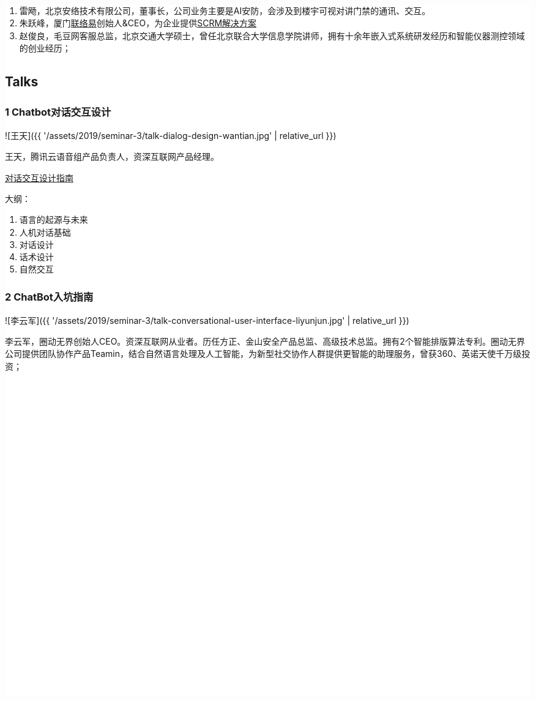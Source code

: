 1. 雷飏，北京安络技术有限公司，董事长，公司业务主要是AI安防，会涉及到楼宇可视对讲门禁的通讯、交互。
1. 朱跃峰，厦门[联络易](http://www.lianluoyi.com)创始人&CEO，为企业提供[SCRM解决方案](http://www.lianluoyi.com/article/9)
1. 赵俊良，毛豆网客服总监，北京交通大学硕士，曾任北京联合大学信息学院讲师，拥有十余年嵌入式系统研发经历和智能仪器测控领域的创业经历；

## Talks

### 1 Chatbot对话交互设计

![王天]({{ '/assets/2019/seminar-3/talk-dialog-design-wantian.jpg' | relative_url }})

王天，腾讯云语音组产品负责人，资深互联网产品经理。

[对话交互设计指南](https://www.jianshu.com/p/43e93bfd0895)

大纲：

1. 语言的起源与未来
1. 人机对话基础
1. 对话设计
1. 话术设计
1. 自然交互

### 2 ChatBot入坑指南

![李云军]({{ '/assets/2019/seminar-3/talk-conversational-user-interface-liyunjun.jpg' | relative_url }})

李云军，圈动无界创始人CEO。资深互联网从业者。历任方正、金山安全产品总监、高级技术总监。拥有2个智能排版算法专利。圈动无界公司提供团队协作产品Teamin，结合自然语言处理及人工智能，为新型社交协作人群提供更智能的助理服务，曾获360、英诺天使千万级投资；

<div class="zoom-container" style="
    position: relative;
    padding-bottom:56.25%;
    padding-top:30px;
    height:0;
    overflow:hidden;
">
  <iframe
    src='{{ '/assets/js/viewer-js/#/assets/2019/seminar-3/slide-conversational-user-interface-liyunjun.pdf' | relative_url }}'
    width='560'
    height='315'
    allowfullscreen
    webkitallowfullscreen
    frameborder="0"
    style="
      position: absolute;
      top:0;
      left:0;
      width:100%;
      height:100%;
    "
  ></iframe>
</div>
